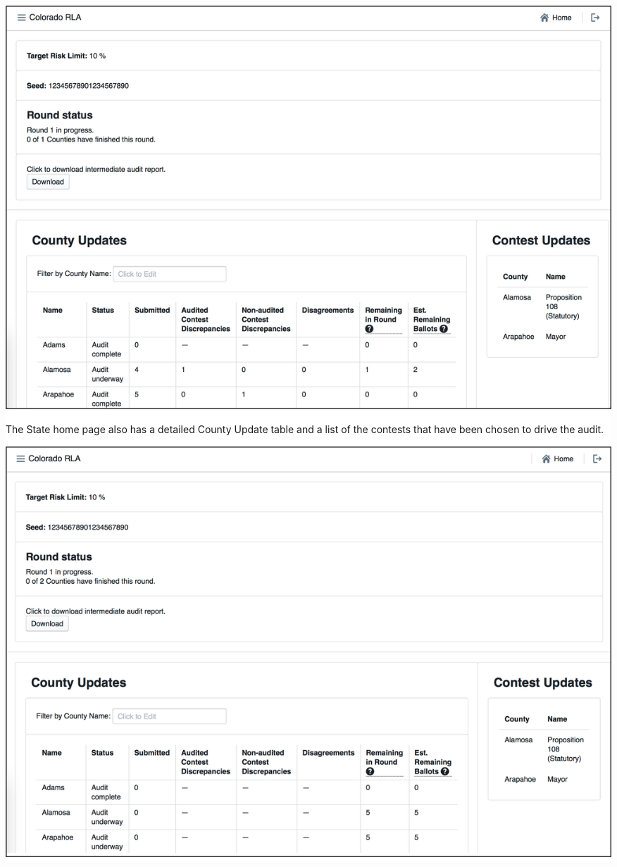![State Home Page Mid-Round](./screenshots/dos/240_county_updates_mid_round.png)
	 
The State home page also has a detailed County Update table and a list of the contests that 
have been chosen to drive the audit.

![County Update and Contest Update Tables at Start of Round 1](./screenshots/dos/230_audit_start.png)